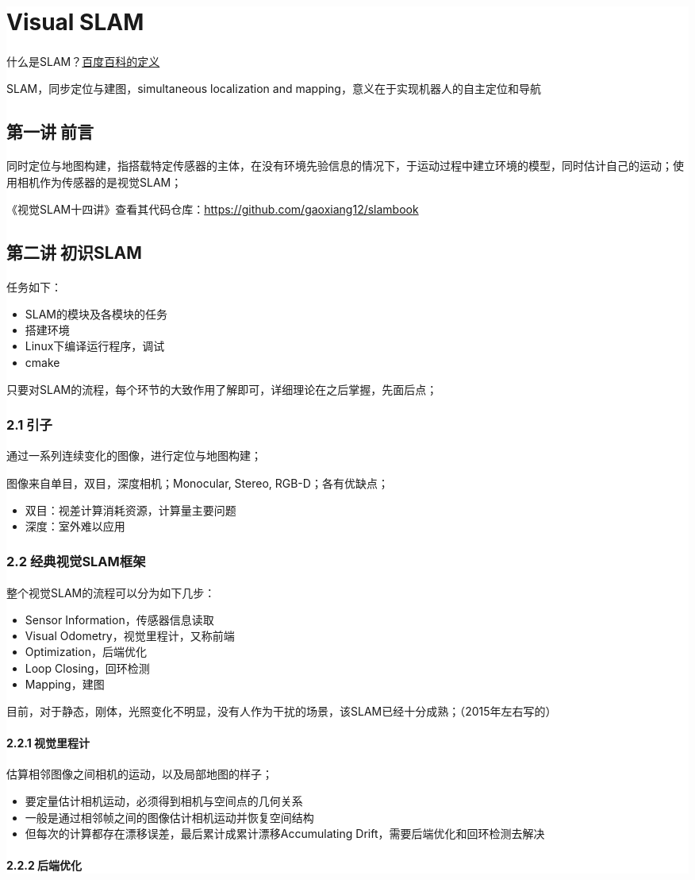 #  Visual SLAM

什么是SLAM？[百度百科的定义](https://baike.baidu.com/item/SLAM/7661974)

SLAM，同步定位与建图，simultaneous localization and mapping，意义在于实现机器人的自主定位和导航

## 第一讲 前言

同时定位与地图构建，指搭载特定传感器的主体，在没有环境先验信息的情况下，于运动过程中建立环境的模型，同时估计自己的运动；使用相机作为传感器的是视觉SLAM；

《视觉SLAM十四讲》查看其代码仓库：https://github.com/gaoxiang12/slambook



## 第二讲 初识SLAM

任务如下：

* SLAM的模块及各模块的任务
* 搭建环境
* Linux下编译运行程序，调试
* cmake

只要对SLAM的流程，每个环节的大致作用了解即可，详细理论在之后掌握，先面后点；

### 2.1 引子

通过一系列连续变化的图像，进行定位与地图构建；

图像来自单目，双目，深度相机；Monocular, Stereo, RGB-D；各有优缺点；

* 双目：视差计算消耗资源，计算量主要问题
* 深度：室外难以应用

### 2.2 经典视觉SLAM框架

整个视觉SLAM的流程可以分为如下几步：

* Sensor Information，传感器信息读取
* Visual Odometry，视觉里程计，又称前端
* Optimization，后端优化
* Loop Closing，回环检测
* Mapping，建图

目前，对于静态，刚体，光照变化不明显，没有人作为干扰的场景，该SLAM已经十分成熟；（2015年左右写的）

#### 2.2.1 视觉里程计

估算相邻图像之间相机的运动，以及局部地图的样子；

* 要定量估计相机运动，必须得到相机与空间点的几何关系
* 一般是通过相邻帧之间的图像估计相机运动并恢复空间结构
* 但每次的计算都存在漂移误差，最后累计成累计漂移Accumulating Drift，需要后端优化和回环检测去解决

#### 2.2.2 后端优化
